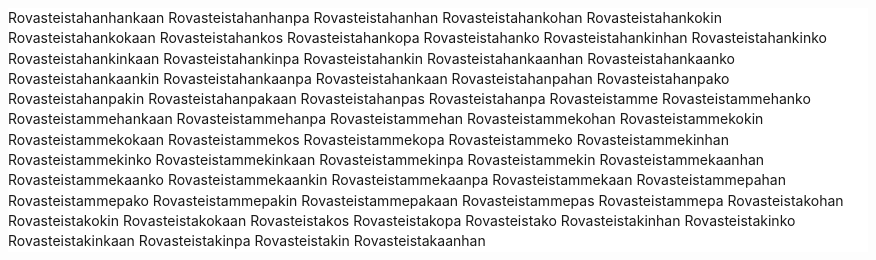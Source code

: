 Rovasteistahanhankaan
Rovasteistahanhanpa
Rovasteistahanhan
Rovasteistahankohan
Rovasteistahankokin
Rovasteistahankokaan
Rovasteistahankos
Rovasteistahankopa
Rovasteistahanko
Rovasteistahankinhan
Rovasteistahankinko
Rovasteistahankinkaan
Rovasteistahankinpa
Rovasteistahankin
Rovasteistahankaanhan
Rovasteistahankaanko
Rovasteistahankaankin
Rovasteistahankaanpa
Rovasteistahankaan
Rovasteistahanpahan
Rovasteistahanpako
Rovasteistahanpakin
Rovasteistahanpakaan
Rovasteistahanpas
Rovasteistahanpa
Rovasteistamme
Rovasteistammehanko
Rovasteistammehankaan
Rovasteistammehanpa
Rovasteistammehan
Rovasteistammekohan
Rovasteistammekokin
Rovasteistammekokaan
Rovasteistammekos
Rovasteistammekopa
Rovasteistammeko
Rovasteistammekinhan
Rovasteistammekinko
Rovasteistammekinkaan
Rovasteistammekinpa
Rovasteistammekin
Rovasteistammekaanhan
Rovasteistammekaanko
Rovasteistammekaankin
Rovasteistammekaanpa
Rovasteistammekaan
Rovasteistammepahan
Rovasteistammepako
Rovasteistammepakin
Rovasteistammepakaan
Rovasteistammepas
Rovasteistammepa
Rovasteistakohan
Rovasteistakokin
Rovasteistakokaan
Rovasteistakos
Rovasteistakopa
Rovasteistako
Rovasteistakinhan
Rovasteistakinko
Rovasteistakinkaan
Rovasteistakinpa
Rovasteistakin
Rovasteistakaanhan